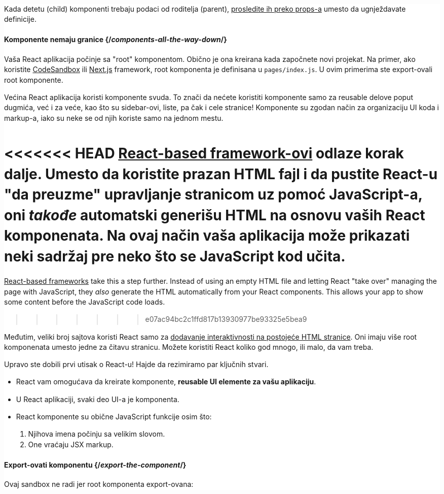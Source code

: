 Kada detetu (child) komponenti trebaju podaci od roditelja (parent), [prosledite ih preko props-a](/learn/passing-props-to-a-component) umesto da ugnježdavate definicije.

</Pitfall>

<DeepDive>

#### Komponente nemaju granice {/*components-all-the-way-down*/}

Vaša React aplikacija počinje sa "root" komponentom. Obično je ona kreirana kada započnete novi projekat. Na primer, ako koristite [CodeSandbox](https://codesandbox.io/) ili [Next.js](https://nextjs.org/) framework, root komponenta je definisana u `pages/index.js`. U ovim primerima ste export-ovali root komponente.

Većina React aplikacija koristi komponente svuda. To znači da nećete koristiti komponente samo za reusable delove poput dugmića, već i za veće, kao što su sidebar-ovi, liste, pa čak i cele stranice! Komponente su zgodan način za organizaciju UI koda i markup-a, iako su neke se od njih koriste samo na jednom mestu.

<<<<<<< HEAD
[React-based framework-ovi](/learn/creating-a-react-app) odlaze korak dalje. Umesto da koristite prazan HTML fajl i da pustite React-u "da preuzme" upravljanje stranicom uz pomoć JavaScript-a, oni *takođe* automatski generišu HTML na osnovu vaših React komponenata. Na ovaj način vaša aplikacija može prikazati neki sadržaj pre neko što se JavaScript kod učita.
=======
[React-based frameworks](/learn/start-a-new-react-project) take this a step further. Instead of using an empty HTML file and letting React "take over" managing the page with JavaScript, they *also* generate the HTML automatically from your React components. This allows your app to show some content before the JavaScript code loads.
>>>>>>> e07ac94bc2c1ffd817b13930977be93325e5bea9

Međutim, veliki broj sajtova koristi React samo za [dodavanje interaktivnosti na postojeće HTML stranice](/learn/add-react-to-an-existing-project#using-react-for-a-part-of-your-existing-page). Oni imaju više root komponenata umesto jedne za čitavu stranicu. Možete koristiti React koliko god mnogo, ili malo, da vam treba.

</DeepDive>

<Recap>

Upravo ste dobili prvi utisak o React-u! Hajde da rezimiramo par ključnih stvari.

* React vam omogućava da kreirate komponente, **reusable UI elemente za vašu aplikaciju**.
* U React aplikaciji, svaki deo UI-a je komponenta.
* React komponente su obične JavaScript funkcije osim što:

  1. Njihova imena počinju sa velikim slovom.
  2. One vraćaju JSX markup.

</Recap>

<Challenges>

#### Export-ovati komponentu {/*export-the-component*/}

Ovaj sandbox ne radi jer root komponenta export-ovana:
